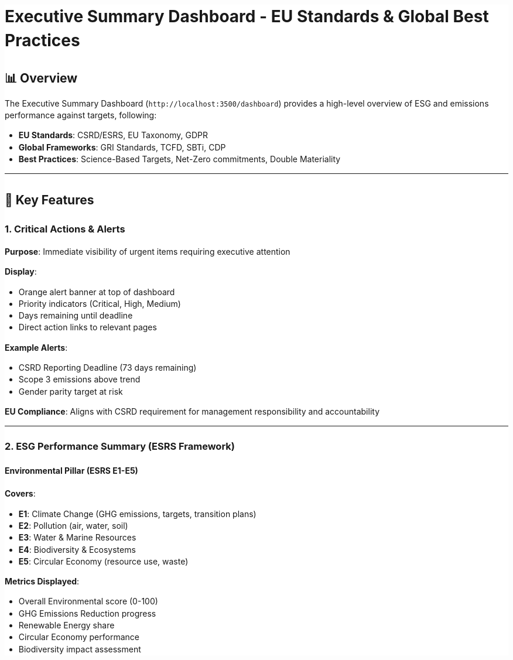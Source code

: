 # Executive Summary Dashboard - EU Standards & Global Best Practices

## 📊 Overview

The Executive Summary Dashboard (`http://localhost:3500/dashboard`) provides a high-level overview of ESG and emissions performance against targets, following:

- **EU Standards**: CSRD/ESRS, EU Taxonomy, GDPR
- **Global Frameworks**: GRI Standards, TCFD, SBTi, CDP
- **Best Practices**: Science-Based Targets, Net-Zero commitments, Double Materiality

---

## 🎯 Key Features

### 1. **Critical Actions & Alerts**
**Purpose**: Immediate visibility of urgent items requiring executive attention

**Display**:
- Orange alert banner at top of dashboard
- Priority indicators (Critical, High, Medium)
- Days remaining until deadline
- Direct action links to relevant pages

**Example Alerts**:
- CSRD Reporting Deadline (73 days remaining)
- Scope 3 emissions above trend
- Gender parity target at risk

**EU Compliance**: Aligns with CSRD requirement for management responsibility and accountability

---

### 2. **ESG Performance Summary (ESRS Framework)**

#### Environmental Pillar (ESRS E1-E5)
**Covers**:
- **E1**: Climate Change (GHG emissions, targets, transition plans)
- **E2**: Pollution (air, water, soil)
- **E3**: Water & Marine Resources
- **E4**: Biodiversity & Ecosystems
- **E5**: Circular Economy (resource use, waste)

**Metrics Displayed**:
- Overall Environmental score (0-100)
- GHG Emissions Reduction progress
- Renewable Energy share
- Circular Economy performance
- Biodiversity impact assessment
